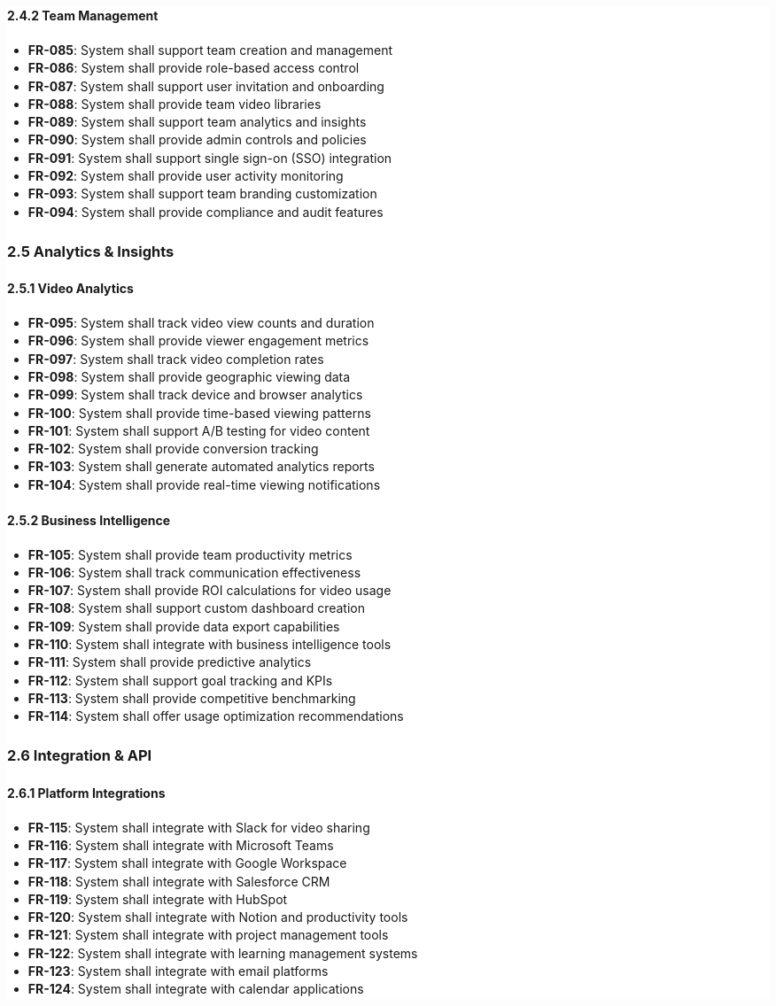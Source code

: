 #### 2.4.2 Team Management
- **FR-085**: System shall support team creation and management
- **FR-086**: System shall provide role-based access control
- **FR-087**: System shall support user invitation and onboarding
- **FR-088**: System shall provide team video libraries
- **FR-089**: System shall support team analytics and insights
- **FR-090**: System shall provide admin controls and policies
- **FR-091**: System shall support single sign-on (SSO) integration
- **FR-092**: System shall provide user activity monitoring
- **FR-093**: System shall support team branding customization
- **FR-094**: System shall provide compliance and audit features

### 2.5 Analytics & Insights

#### 2.5.1 Video Analytics
- **FR-095**: System shall track video view counts and duration
- **FR-096**: System shall provide viewer engagement metrics
- **FR-097**: System shall track video completion rates
- **FR-098**: System shall provide geographic viewing data
- **FR-099**: System shall track device and browser analytics
- **FR-100**: System shall provide time-based viewing patterns
- **FR-101**: System shall support A/B testing for video content
- **FR-102**: System shall provide conversion tracking
- **FR-103**: System shall generate automated analytics reports
- **FR-104**: System shall provide real-time viewing notifications

#### 2.5.2 Business Intelligence
- **FR-105**: System shall provide team productivity metrics
- **FR-106**: System shall track communication effectiveness
- **FR-107**: System shall provide ROI calculations for video usage
- **FR-108**: System shall support custom dashboard creation
- **FR-109**: System shall provide data export capabilities
- **FR-110**: System shall integrate with business intelligence tools
- **FR-111**: System shall provide predictive analytics
- **FR-112**: System shall support goal tracking and KPIs
- **FR-113**: System shall provide competitive benchmarking
- **FR-114**: System shall offer usage optimization recommendations

### 2.6 Integration & API

#### 2.6.1 Platform Integrations
- **FR-115**: System shall integrate with Slack for video sharing
- **FR-116**: System shall integrate with Microsoft Teams
- **FR-117**: System shall integrate with Google Workspace
- **FR-118**: System shall integrate with Salesforce CRM
- **FR-119**: System shall integrate with HubSpot
- **FR-120**: System shall integrate with Notion and productivity tools
- **FR-121**: System shall integrate with project management tools
- **FR-122**: System shall integrate with learning management systems
- **FR-123**: System shall integrate with email platforms
- **FR-124**: System shall integrate with calendar applications
